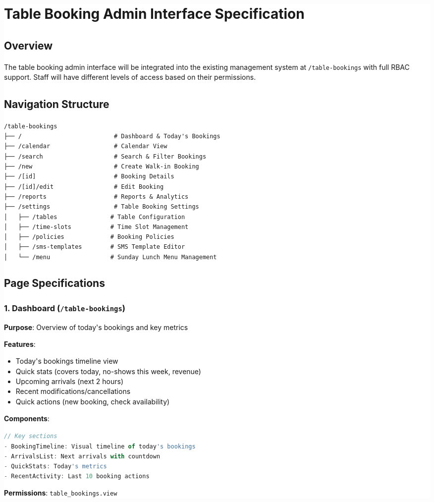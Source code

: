 # Table Booking Admin Interface Specification

## Overview

The table booking admin interface will be integrated into the existing management system at `/table-bookings` with full RBAC support. Staff will have different levels of access based on their permissions.

## Navigation Structure

```
/table-bookings
├── /                          # Dashboard & Today's Bookings
├── /calendar                  # Calendar View
├── /search                    # Search & Filter Bookings
├── /new                       # Create Walk-in Booking
├── /[id]                      # Booking Details
├── /[id]/edit                 # Edit Booking
├── /reports                   # Reports & Analytics
├── /settings                  # Table Booking Settings
│   ├── /tables               # Table Configuration
│   ├── /time-slots           # Time Slot Management
│   ├── /policies             # Booking Policies
│   ├── /sms-templates        # SMS Template Editor
│   └── /menu                 # Sunday Lunch Menu Management
```

## Page Specifications

### 1. Dashboard (`/table-bookings`)

**Purpose**: Overview of today's bookings and key metrics

**Features**:
- Today's bookings timeline view
- Quick stats (covers today, no-shows this week, revenue)
- Upcoming arrivals (next 2 hours)
- Recent modifications/cancellations
- Quick actions (new booking, check availability)

**Components**:
```typescript
// Key sections
- BookingTimeline: Visual timeline of today's bookings
- ArrivalsList: Next arrivals with countdown
- QuickStats: Today's metrics
- RecentActivity: Last 10 booking actions
```

**Permissions**: `table_bookings.view`

